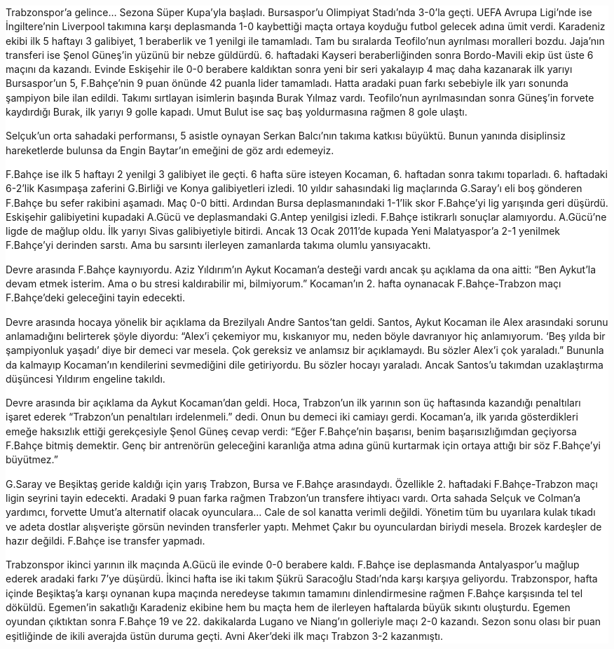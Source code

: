    Trabzonspor’a gelince… Sezona Süper Kupa’yla başladı. Bursaspor’u Olimpiyat Stadı’nda 3-0’la geçti. UEFA Avrupa Ligi’nde ise İngiltere’nin Liverpool takımına karşı deplasmanda 1-0 kaybettiği maçta ortaya koyduğu futbol gelecek adına ümit verdi. Karadeniz ekibi ilk 5 haftayı 3 galibiyet, 1 beraberlik ve 1 yenilgi ile tamamladı. Tam bu sıralarda Teofilo’nun ayrılması moralleri bozdu. Jaja’nın transferi ise Şenol Güneş’in yüzünü bir nebze güldürdü. 6. haftadaki Kayseri beraberliğinden sonra Bordo-Mavili ekip üst üste 6 maçını da kazandı. Evinde Eskişehir ile 0-0 berabere kaldıktan sonra yeni bir seri yakalayıp 4 maç daha kazanarak ilk yarıyı Bursaspor’un 5, F.Bahçe’nin 9 puan önünde 42 puanla lider tamamladı. Hatta aradaki puan farkı sebebiyle ilk yarı sonunda şampiyon bile ilan edildi. Takımı sırtlayan isimlerin başında Burak Yılmaz vardı. Teofilo’nun ayrılmasından sonra Güneş’in forvete kaydırdığı Burak, ilk yarıyı 9 golle kapadı. Umut Bulut ise saç baş yoldurmasına rağmen 8 gole ulaştı.
  </p>
  <p class="MsoNormal">
   Selçuk’un orta sahadaki performansı, 5 asistle oynayan Serkan Balcı’nın takıma katkısı büyüktü. Bunun yanında disiplinsiz hareketlerde bulunsa da Engin Baytar’ın emeğini de göz ardı edemeyiz.
  </p>
  <p class="MsoNormal">
   F.Bahçe ise ilk 5 haftayı 2 yenilgi 3 galibiyet ile geçti. 6 hafta süre isteyen Kocaman, 6. haftadan sonra takımı toparladı. 6. haftadaki 6-2’lik Kasımpaşa zaferini G.Birliği ve Konya galibiyetleri izledi. 10 yıldır sahasındaki lig maçlarında G.Saray’ı eli boş gönderen F.Bahçe bu sefer rakibini aşamadı. Maç 0-0 bitti. Ardından Bursa deplasmanındaki 1-1’lik skor F.Bahçe’yi lig yarışında geri düşürdü. Eskişehir galibiyetini kupadaki A.Gücü ve deplasmandaki G.Antep yenilgisi izledi. F.Bahçe istikrarlı sonuçlar alamıyordu. A.Gücü’ne ligde de mağlup oldu. İlk yarıyı Sivas galibiyetiyle bitirdi. Ancak 13 Ocak 2011’de kupada Yeni Malatyaspor’a 2-1 yenilmek F.Bahçe’yi derinden sarstı. Ama bu sarsıntı ilerleyen zamanlarda takıma olumlu yansıyacaktı.
  </p>
  <p class="MsoNormal">
   Devre arasında F.Bahçe kaynıyordu. Aziz Yıldırım’ın Aykut Kocaman’a desteği vardı ancak şu açıklama da ona aitti: “Ben Aykut’la devam etmek isterim. Ama o bu stresi kaldırabilir mi, bilmiyorum.” Kocaman’ın 2. hafta oynanacak F.Bahçe-Trabzon maçı F.Bahçe’deki geleceğini tayin edecekti.
  </p>
  <p class="MsoNormal">
   Devre arasında hocaya yönelik bir açıklama da Brezilyalı Andre Santos’tan geldi. Santos, Aykut Kocaman ile Alex arasındaki sorunu anlamadığını belirterek şöyle diyordu: “Alex’i çekemiyor mu, kıskanıyor mu, neden böyle davranıyor hiç anlamıyorum. ‘Beş yılda bir şampiyonluk yaşadı’ diye bir demeci var mesela. Çok gereksiz ve anlamsız bir açıklamaydı. Bu sözler Alex’i çok yaraladı.” Bununla da kalmayıp Kocaman’ın kendilerini sevmediğini dile getiriyordu. Bu sözler hocayı yaraladı. Ancak Santos’u takımdan uzaklaştırma düşüncesi Yıldırım engeline takıldı.
  </p>
  <p class="MsoNormal">
   Devre arasında bir açıklama da Aykut Kocaman’dan geldi. Hoca, Trabzon’un ilk yarının son üç haftasında kazandığı penaltıları işaret ederek “Trabzon’un penaltıları irdelenmeli.” dedi. Onun bu demeci iki camiayı gerdi. Kocaman’a, ilk yarıda gösterdikleri emeğe haksızlık ettiği gerekçesiyle Şenol Güneş cevap verdi: “Eğer F.Bahçe’nin başarısı, benim başarısızlığımdan geçiyorsa F.Bahçe bitmiş demektir. Genç bir antrenörün geleceğini karanlığa atma adına günü kurtarmak için ortaya attığı bir söz F.Bahçe’yi büyütmez.”
  </p>
  <p class="MsoNormal">
   G.Saray ve Beşiktaş geride kaldığı için yarış Trabzon, Bursa ve F.Bahçe arasındaydı. Özellikle 2. haftadaki F.Bahçe-Trabzon maçı ligin seyrini tayin edecekti. Aradaki 9 puan farka rağmen Trabzon’un transfere ihtiyacı vardı. Orta sahada Selçuk ve Colman’a yardımcı, forvette Umut’a alternatif olacak oyunculara... Cale de sol kanatta verimli değildi. Yönetim tüm bu uyarılara kulak tıkadı ve adeta dostlar alışverişte görsün nevinden transferler yaptı. Mehmet Çakır bu oyunculardan biriydi mesela. Brozek kardeşler de hazır değildi. F.Bahçe ise transfer yapmadı.
  </p>
  <p class="MsoNormal">
   Trabzonspor ikinci yarının ilk maçında A.Gücü ile evinde 0-0 berabere kaldı. F.Bahçe ise deplasmanda Antalyaspor’u mağlup ederek aradaki farkı 7’ye düşürdü. İkinci hafta ise iki takım Şükrü Saracoğlu Stadı’nda karşı karşıya geliyordu. Trabzonspor, hafta içinde Beşiktaş’a karşı oynanan kupa maçında neredeyse takımın tamamını dinlendirmesine rağmen F.Bahçe karşısında tel tel döküldü. Egemen’in sakatlığı Karadeniz ekibine hem bu maçta hem de ilerleyen haftalarda büyük sıkıntı oluşturdu. Egemen oyundan çıktıktan sonra F.Bahçe 19 ve 22. dakikalarda Lugano ve Niang’ın golleriyle maçı 2-0 kazandı. Sezon sonu olası bir puan eşitliğinde de ikili averajda üstün duruma geçti. Avni Aker’deki ilk maçı Trabzon 3-2 kazanmıştı.